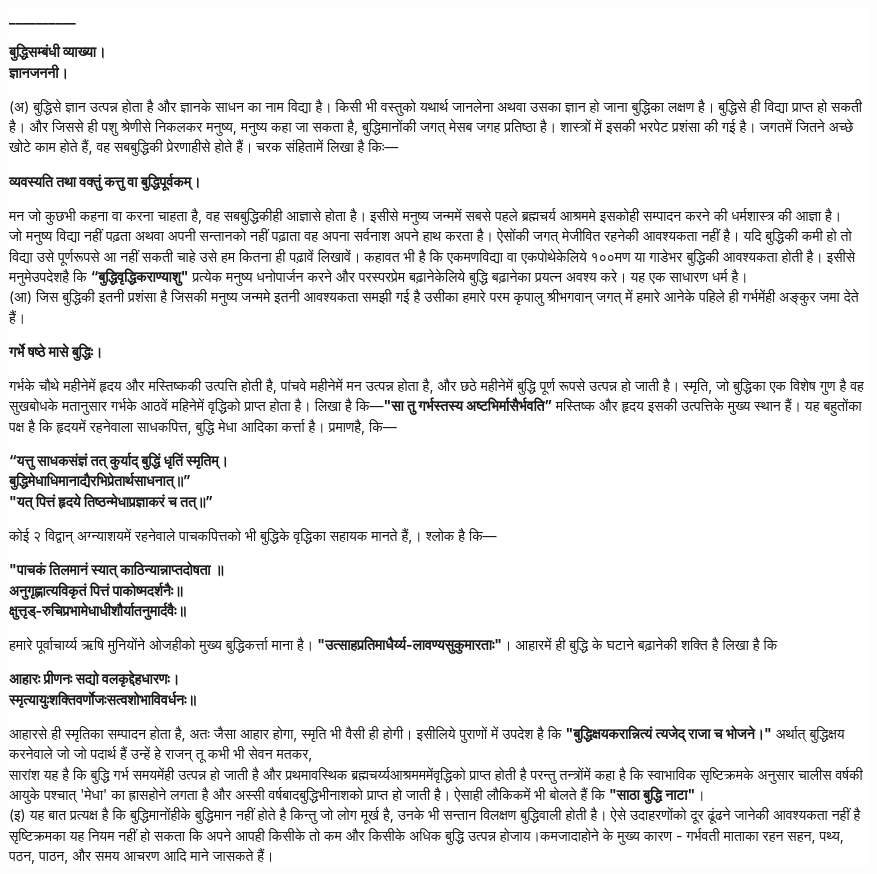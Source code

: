 **\_\_\_\_\_\_\_\_\_\_**

**बुद्धिसम्बंधी व्याख्या।**  
**ज्ञानजननी।**

  (अ) बुद्धिसे ज्ञान उत्पन्न होता है और ज्ञानके साधन का नाम विद्या है। किसी भी वस्तुको यथार्थ जानलेना अथवा उसका ज्ञान हो जाना बुद्धिका लक्षण है। बुद्धिसे ही विद्या प्राप्त हो सकती है। और जिससे ही पशु श्रेणीसे निकलकर मनुष्य, मनुष्य कहा जा सकता है, बुद्धिमानोंकी जगत् मेसब जगह प्रतिष्ठा है। शास्त्रों में इसकी भरपेट प्रशंसा की गई है। जगतमें जितने अच्छे खोटे काम होते हैं, वह सबबुद्धिकी प्रेरणाहीसे होते हैं। चरक संहितामें लिखा है किः—

**व्यवस्यति तथा वक्तुं कत्तु वा बुद्धिपूर्वकम्।**

  मन जो कुछभी कहना वा करना चाहता है, वह सबबुद्धिकीही आज्ञासे होता है। इसीसे मनुष्य जन्ममें सबसे पहले ब्रह्मचर्य आश्रममे इसकोही सम्पादन करने की धर्मशास्त्र की आज्ञा है।  
  जो मनुष्य विद्या नहीं पढ़ता अथवा अपनी सन्तानको नहीं पढ़ाता वह अपना सर्वनाश अपने हाथ करता है। ऐसोंकी जगत् मेजीवित रहनेकी आवश्यकता नहीं है। यदि बुद्धिकी कमी हो तो विद्या उसे पूर्णरूपसे आ नहीं सकती चाहे उसे हम कितना ही पढ़ावें लिखावें। कहावत भी है कि एकमणविद्या वा एकपोथेकेलिये १००मण या गाडेभर बुद्धिकी आवश्यकता होती है। इसीसे मनुमेउपदेशहै कि **“बुद्धिवृद्धिकराण्याशु"** प्रत्येक मनुष्य धनोपार्जन करने और परस्परप्रेम बढ़ानेकेलिये बुद्धि बढ़ानेका प्रयत्न अवश्य करे। यह एक साधारण धर्म है।  
  (आ) जिस बुद्धिकी इतनी प्रशंसा है जिसकी मनुष्य जन्ममे इतनी आवश्यकता समझी गई है उसीका हमारे परम कृपालु श्रीभगवान् जगत् में हमारे आनेके पहिले ही गर्भमेंही अङ्कुर जमा देते हैं।

**गर्भे षष्ठे मासे बुद्धिः।**

  गर्भके चौथे महीनेमें हृदय और मस्तिष्ककी उत्पत्ति होती है, पांचवे महीनेमें मन उत्पन्न होता है, और छठे महीनेमें बुद्धि पूर्ण रूपसे उत्पन्न हो जाती है। स्मृति, जो बुद्धिका एक विशेष गुण है वह सुखबोधके मतानुसार गर्भके आठवें महिनेमें वृद्धिको प्राप्त होता है। लिखा है कि—**"सा तु गर्भस्तस्य अष्टभिर्मासैर्भवति”** मस्तिष्क और हृदय इसकी उत्पत्तिके मुख्य स्थान हैं। यह बहुतोंका पक्ष है कि हृदयमें रहनेवाला साधकपित्त, बुद्धि मेधा आदिका कर्त्ता है। प्रमाणहै, कि—

**“यत्तु साधकसंज्ञं तत् कुर्याद् बुद्धिं धृतिं स्मृतिम्।  
बुद्धिमेधाधिमानाद्यैरभिप्रेतार्थसाधनात्॥”  
"यत् पित्तं हृदये तिष्ठन्मेधाप्रज्ञाकरं च तत्॥”**

  कोई २ विद्वान् अग्न्याशयमें रहनेवाले पाचकपित्तको भी बुद्धिके वृद्धिका सहायक मानते हैं,। श्लोक है कि—

**"पाचकं तिलमानं स्यात् काठिन्यान्नाप्तदोषता ॥  
अनुगृह्णात्यविकृतं पित्तं पाकोष्मदर्शनैः॥  
क्षुत्तृड्-रुचिप्रभामेधाधीशौर्यातनुमार्दवैः॥**

  हमारे पूर्वाचार्य्य ऋषि मुनियोंने ओजहीको मुख्य बुद्धिकर्त्ता माना है। **"उत्साहप्रतिमाधैर्य्य-लावण्यसुकुमारताः"**। आहारमें ही बुद्धि के घटाने बढ़ानेकी शक्ति है लिखा है कि

**आहारः प्रीणनः सद्यो वलकृद्देहधारणः।  
स्मृत्यायुःशक्तिवर्णोजःसत्वशोभाविवर्धनः॥**

  आहारसे ही स्मृतिका सम्पादन होता है, अतः जैसा आहार होगा, स्मृति भी वैसी ही होगी। इसीलिये पुराणों में उपदेश है कि **"बुद्धिक्षयकरान्नित्यं त्यजेद् राजा च भोजने।"** अर्थात् बुद्धिक्षय करनेवाले जो जो पदार्थ हैं उन्हें हे राजन् तू कभी भी सेवन मतकर,  
  सारांश यह है कि बुद्धि गर्भ समयमेंही उत्पन्न हो जाती है और प्रथमावस्थिक ब्रह्मचर्य्यआश्रमममेंवृद्धिको प्राप्त होती है परन्तु तन्त्रोंमें कहा है कि स्वाभाविक सृष्टिक्रमके अनुसार चालीस वर्षकी आयुके पश्चात् 'मेधा' का ह्रासहोने लगता है और अस्सी वर्षबादबुद्धिभीनाशको प्राप्त हो जाती है। ऐसाही लौकिकमें भी बोलते हैं कि **"साठा बुद्धि नाटा"**।  
  (इ) यह बात प्रत्यक्ष है कि बुद्धिमानोंहीके बुद्धिमान नहीं होते है किन्तु जो लोग मूर्ख है, उनके भी सन्तान विलक्षण बुद्धिवाली होती है। ऐसे उदाहरणोंको दूर ढूंढने जानेकी आवश्यकता नहीं है सृष्टिक्रमका यह नियम नहीं हो सकता कि अपने आपही किसीके तो कम और किसीके अधिक बुद्धि उत्पन्न होजाय।कमजादाहोने के मुख्य कारण - गर्भवती माताका रहन सहन, पथ्य, पठन, पाठन, और समय आचरण आदि माने जासकते हैं।  